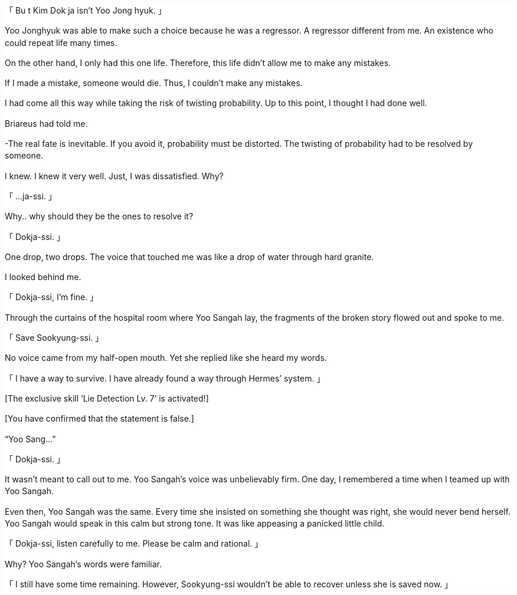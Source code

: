 「 Bu t Kim Dok ja isn’t Yoo Jong hyuk. 」

Yoo Jonghyuk was able to make such a choice because he was a regressor. A regressor different from me. An existence who could repeat life many times.

On the other hand, I only had this one life. Therefore, this life didn’t allow me to make any mistakes.

If I made a mistake, someone would die. Thus, I couldn’t make any mistakes.

I had come all this way while taking the risk of twisting probability. Up to this point, I thought I had done well.

Briareus had told me.

-The real fate is inevitable. If you avoid it, probability must be distorted. The twisting of probability had to be resolved by someone.

I knew. I knew it very well. Just, I was dissatisfied. Why?

「 …ja-ssi. 」

Why.. why should they be the ones to resolve it?

「 Dokja-ssi. 」

One drop, two drops. The voice that touched me was like a drop of water through hard granite.

I looked behind me.

「 Dokja-ssi, I’m fine. 」

Through the curtains of the hospital room where Yoo Sangah lay, the fragments of the broken story flowed out and spoke to me.

「 Save Sookyung-ssi. 」

No voice came from my half-open mouth. Yet she replied like she heard my words.

「 I have a way to survive. I have already found a way through Hermes’ system. 」

[The exclusive skill ‘Lie Detection Lv. 7’ is activated!]

[You have confirmed that the statement is false.]

“Yoo Sang…”

「 Dokja-ssi. 」

It wasn’t meant to call out to me. Yoo Sangah’s voice was unbelievably firm. One day, I remembered a time when I teamed up with Yoo Sangah.

Even then, Yoo Sangah was the same. Every time she insisted on something she thought was right, she would never bend herself. Yoo Sangah would speak in this calm but strong tone. It was like appeasing a panicked little child.

「 Dokja-ssi, listen carefully to me. Please be calm and rational. 」

Why? Yoo Sangah’s words were familiar.

「 I still have some time remaining. However, Sookyung-ssi wouldn’t be able to recover unless she is saved now. 」
